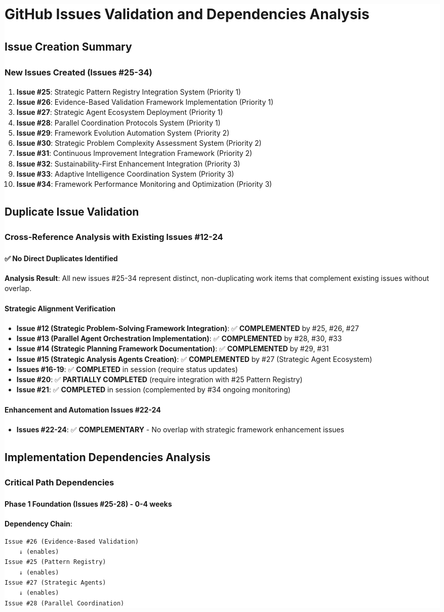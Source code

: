 # GitHub Issues Validation and Dependencies Analysis

## Issue Creation Summary

### New Issues Created (Issues #25-34)
1. **Issue #25**: Strategic Pattern Registry Integration System (Priority 1)
2. **Issue #26**: Evidence-Based Validation Framework Implementation (Priority 1)
3. **Issue #27**: Strategic Agent Ecosystem Deployment (Priority 1)
4. **Issue #28**: Parallel Coordination Protocols System (Priority 1)
5. **Issue #29**: Framework Evolution Automation System (Priority 2)
6. **Issue #30**: Strategic Problem Complexity Assessment System (Priority 2)
7. **Issue #31**: Continuous Improvement Integration Framework (Priority 2)
8. **Issue #32**: Sustainability-First Enhancement Integration (Priority 3)
9. **Issue #33**: Adaptive Intelligence Coordination System (Priority 3)
10. **Issue #34**: Framework Performance Monitoring and Optimization (Priority 3)

## Duplicate Issue Validation

### Cross-Reference Analysis with Existing Issues #12-24

#### ✅ No Direct Duplicates Identified
**Analysis Result**: All new issues #25-34 represent distinct, non-duplicating work items that complement existing issues without overlap.

#### Strategic Alignment Verification
- **Issue #12 (Strategic Problem-Solving Framework Integration)**: ✅ **COMPLEMENTED** by #25, #26, #27
- **Issue #13 (Parallel Agent Orchestration Implementation)**: ✅ **COMPLEMENTED** by #28, #30, #33
- **Issue #14 (Strategic Planning Framework Documentation)**: ✅ **COMPLEMENTED** by #29, #31
- **Issue #15 (Strategic Analysis Agents Creation)**: ✅ **COMPLEMENTED** by #27 (Strategic Agent Ecosystem)
- **Issues #16-19**: ✅ **COMPLETED** in session (require status updates)
- **Issue #20**: ✅ **PARTIALLY COMPLETED** (require integration with #25 Pattern Registry)
- **Issue #21**: ✅ **COMPLETED** in session (complemented by #34 ongoing monitoring)

#### Enhancement and Automation Issues #22-24
- **Issues #22-24**: ✅ **COMPLEMENTARY** - No overlap with strategic framework enhancement issues

## Implementation Dependencies Analysis

### Critical Path Dependencies

#### Phase 1 Foundation (Issues #25-28) - 0-4 weeks
**Dependency Chain**:
```
Issue #26 (Evidence-Based Validation) 
    ↓ (enables)
Issue #25 (Pattern Registry) 
    ↓ (enables)
Issue #27 (Strategic Agents) 
    ↓ (enables)
Issue #28 (Parallel Coordination)
```
